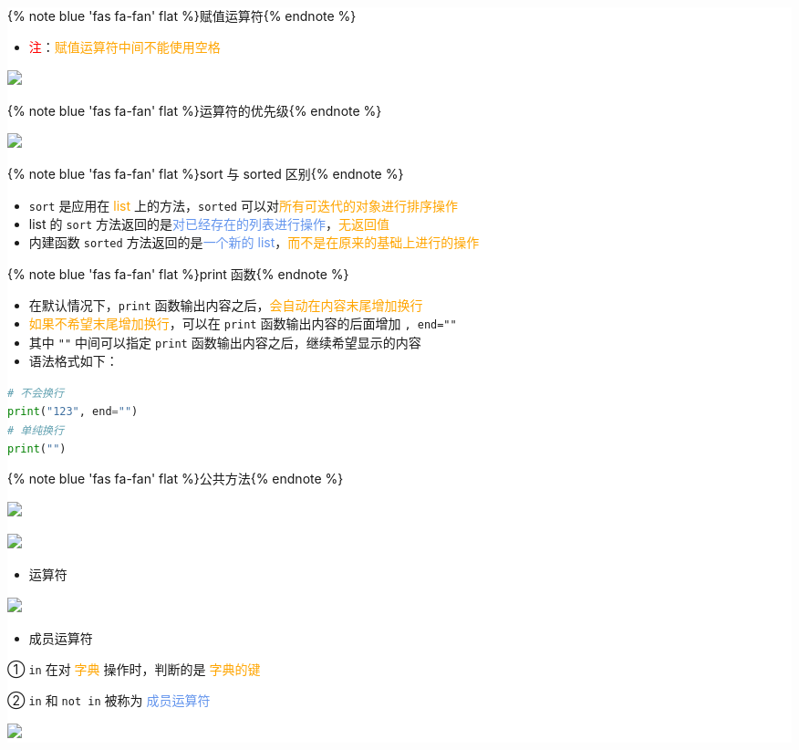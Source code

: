 

{% note blue 'fas fa-fan' flat %}赋值运算符{% endnote %}

- <font color='red'>注</font>：<font color='orange'>赋值运算符中间不能使用空格</font>

![](https://image-1309791158.cos.ap-guangzhou.myqcloud.com/其他/202205282054406.png)



{% note blue 'fas fa-fan' flat %}运算符的优先级{% endnote %}

![](https://image-1309791158.cos.ap-guangzhou.myqcloud.com/其他/202205272211795.png)



{% note blue 'fas fa-fan' flat %}sort 与 sorted 区别{% endnote %}

- `sort` 是应用在 <font color='orange'>list</font> 上的方法，`sorted` 可以对<font color='orange'>所有可迭代的对象进行排序操作</font>
- list 的 `sort` 方法返回的是<font color='cornflowerblue'>对已经存在的列表进行操作</font>，<font color='orange'>无返回值</font>
- 内建函数 `sorted` 方法返回的是<font color='cornflowerblue'>一个新的 list</font>，<font color='orange'>而不是在原来的基础上进行的操作</font>



{% note blue 'fas fa-fan' flat %}print 函数{% endnote %}

- 在默认情况下，`print` 函数输出内容之后，<font color='orange'>会自动在内容末尾增加换行</font>
- <font color='orange'>如果不希望末尾增加换行</font>，可以在 `print` 函数输出内容的后面增加 `, end=""`
- 其中 `""` 中间可以指定 `print` 函数输出内容之后，继续希望显示的内容
- 语法格式如下：

```python
# 不会换行
print("123", end="")
# 单纯换行
print("")
```



{% note blue 'fas fa-fan' flat %}公共方法{% endnote %}

![](https://image-1309791158.cos.ap-guangzhou.myqcloud.com/其他/202205291454622.png)

![](https://image-1309791158.cos.ap-guangzhou.myqcloud.com/其他/202205291454031.png)

- 运算符

![](https://image-1309791158.cos.ap-guangzhou.myqcloud.com/其他/202205291456117.png)

- 成员运算符

① `in` 在对<font color='orange'> 字典 </font>操作时，判断的是 <font color='orange'>字典的键</font>

② `in` 和 `not in` 被称为<font color='cornflowerblue'> 成员运算符</font>

![](https://image-1309791158.cos.ap-guangzhou.myqcloud.com/其他/202205291456161.png)
